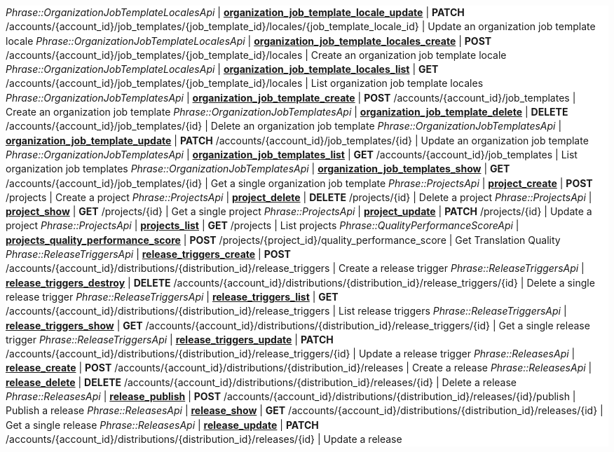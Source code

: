 *Phrase::OrganizationJobTemplateLocalesApi* | [**organization_job_template_locale_update**](docs/OrganizationJobTemplateLocalesApi.md#organization_job_template_locale_update) | **PATCH** /accounts/{account_id}/job_templates/{job_template_id}/locales/{job_template_locale_id} | Update an organization job template locale
*Phrase::OrganizationJobTemplateLocalesApi* | [**organization_job_template_locales_create**](docs/OrganizationJobTemplateLocalesApi.md#organization_job_template_locales_create) | **POST** /accounts/{account_id}/job_templates/{job_template_id}/locales | Create an organization job template locale
*Phrase::OrganizationJobTemplateLocalesApi* | [**organization_job_template_locales_list**](docs/OrganizationJobTemplateLocalesApi.md#organization_job_template_locales_list) | **GET** /accounts/{account_id}/job_templates/{job_template_id}/locales | List organization job template locales
*Phrase::OrganizationJobTemplatesApi* | [**organization_job_template_create**](docs/OrganizationJobTemplatesApi.md#organization_job_template_create) | **POST** /accounts/{account_id}/job_templates | Create an organization job template
*Phrase::OrganizationJobTemplatesApi* | [**organization_job_template_delete**](docs/OrganizationJobTemplatesApi.md#organization_job_template_delete) | **DELETE** /accounts/{account_id}/job_templates/{id} | Delete an organization job template
*Phrase::OrganizationJobTemplatesApi* | [**organization_job_template_update**](docs/OrganizationJobTemplatesApi.md#organization_job_template_update) | **PATCH** /accounts/{account_id}/job_templates/{id} | Update an organization job template
*Phrase::OrganizationJobTemplatesApi* | [**organization_job_templates_list**](docs/OrganizationJobTemplatesApi.md#organization_job_templates_list) | **GET** /accounts/{account_id}/job_templates | List organization job templates
*Phrase::OrganizationJobTemplatesApi* | [**organization_job_templates_show**](docs/OrganizationJobTemplatesApi.md#organization_job_templates_show) | **GET** /accounts/{account_id}/job_templates/{id} | Get a single organization job template
*Phrase::ProjectsApi* | [**project_create**](docs/ProjectsApi.md#project_create) | **POST** /projects | Create a project
*Phrase::ProjectsApi* | [**project_delete**](docs/ProjectsApi.md#project_delete) | **DELETE** /projects/{id} | Delete a project
*Phrase::ProjectsApi* | [**project_show**](docs/ProjectsApi.md#project_show) | **GET** /projects/{id} | Get a single project
*Phrase::ProjectsApi* | [**project_update**](docs/ProjectsApi.md#project_update) | **PATCH** /projects/{id} | Update a project
*Phrase::ProjectsApi* | [**projects_list**](docs/ProjectsApi.md#projects_list) | **GET** /projects | List projects
*Phrase::QualityPerformanceScoreApi* | [**projects_quality_performance_score**](docs/QualityPerformanceScoreApi.md#projects_quality_performance_score) | **POST** /projects/{project_id}/quality_performance_score | Get Translation Quality
*Phrase::ReleaseTriggersApi* | [**release_triggers_create**](docs/ReleaseTriggersApi.md#release_triggers_create) | **POST** /accounts/{account_id}/distributions/{distribution_id}/release_triggers | Create a release trigger
*Phrase::ReleaseTriggersApi* | [**release_triggers_destroy**](docs/ReleaseTriggersApi.md#release_triggers_destroy) | **DELETE** /accounts/{account_id}/distributions/{distribution_id}/release_triggers/{id} | Delete a single release trigger
*Phrase::ReleaseTriggersApi* | [**release_triggers_list**](docs/ReleaseTriggersApi.md#release_triggers_list) | **GET** /accounts/{account_id}/distributions/{distribution_id}/release_triggers | List release triggers
*Phrase::ReleaseTriggersApi* | [**release_triggers_show**](docs/ReleaseTriggersApi.md#release_triggers_show) | **GET** /accounts/{account_id}/distributions/{distribution_id}/release_triggers/{id} | Get a single release trigger
*Phrase::ReleaseTriggersApi* | [**release_triggers_update**](docs/ReleaseTriggersApi.md#release_triggers_update) | **PATCH** /accounts/{account_id}/distributions/{distribution_id}/release_triggers/{id} | Update a release trigger
*Phrase::ReleasesApi* | [**release_create**](docs/ReleasesApi.md#release_create) | **POST** /accounts/{account_id}/distributions/{distribution_id}/releases | Create a release
*Phrase::ReleasesApi* | [**release_delete**](docs/ReleasesApi.md#release_delete) | **DELETE** /accounts/{account_id}/distributions/{distribution_id}/releases/{id} | Delete a release
*Phrase::ReleasesApi* | [**release_publish**](docs/ReleasesApi.md#release_publish) | **POST** /accounts/{account_id}/distributions/{distribution_id}/releases/{id}/publish | Publish a release
*Phrase::ReleasesApi* | [**release_show**](docs/ReleasesApi.md#release_show) | **GET** /accounts/{account_id}/distributions/{distribution_id}/releases/{id} | Get a single release
*Phrase::ReleasesApi* | [**release_update**](docs/ReleasesApi.md#release_update) | **PATCH** /accounts/{account_id}/distributions/{distribution_id}/releases/{id} | Update a release